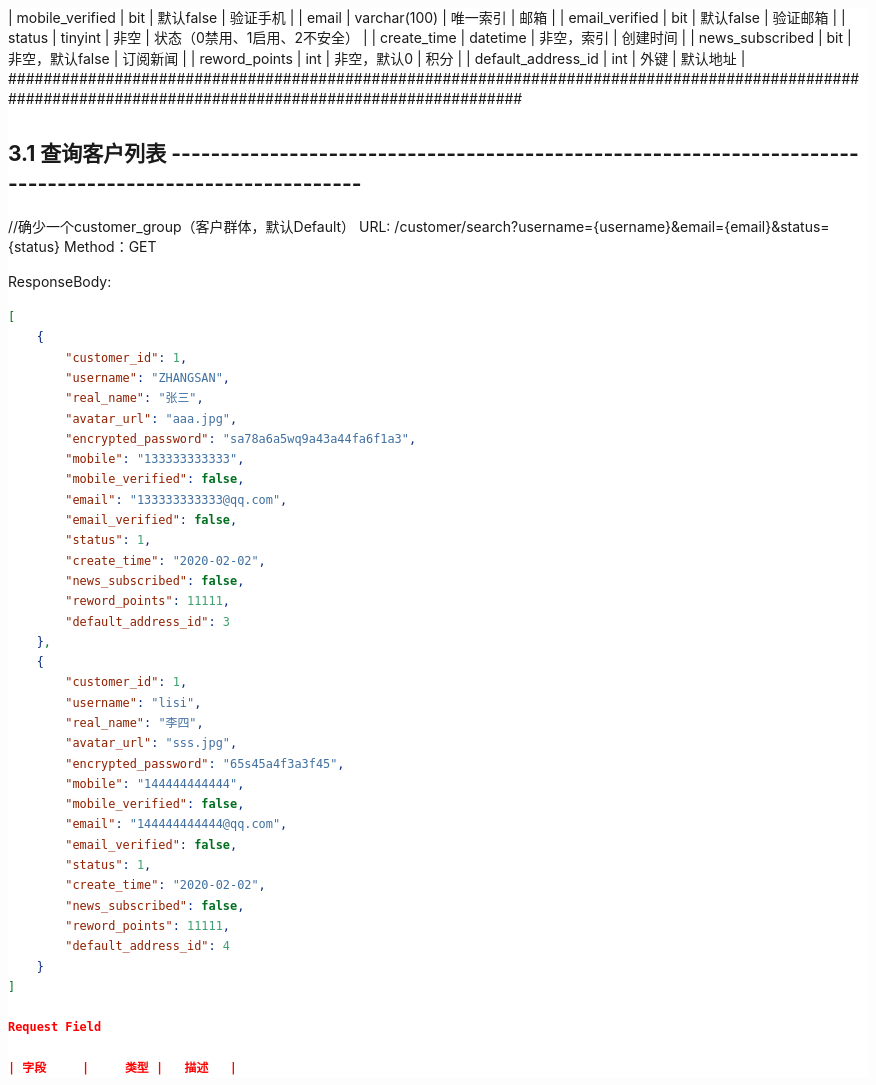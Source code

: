 | mobile_verified  | bit  | 默认false | 验证手机  |
| email | varchar(100)  | 唯一索引 | 邮箱  |
| email_verified  | bit  | 默认false | 验证邮箱  |
| status  | tinyint  | 非空 | 状态（0禁用、1启用、2不安全）  |
| create_time  | datetime  | 非空，索引  | 创建时间  |
| news_subscribed  | bit  | 非空，默认false | 订阅新闻  |
| reword_points | int  | 非空，默认0 | 积分  |
| default_address_id  | int  | 外键 | 默认地址  |
##########################################################################################################################################################
## 3.1 查询客户列表 ----------------------------------------------------------------------------------------------------------
//确少一个customer_group（客户群体，默认Default）
URL: /customer/search?username={username}&email={email}&status={status}
Method：GET

ResponseBody:  
```json
[
    {
        "customer_id": 1,
        "username": "ZHANGSAN",
        "real_name": "张三",
        "avatar_url": "aaa.jpg",
        "encrypted_password": "sa78a6a5wq9a43a44fa6f1a3",
        "mobile": "133333333333",
        "mobile_verified": false,
        "email": "133333333333@qq.com",
        "email_verified": false,
        "status": 1,
        "create_time": "2020-02-02",
        "news_subscribed": false,
        "reword_points": 11111,
        "default_address_id": 3
    },
    {
        "customer_id": 1,
        "username": "lisi",
        "real_name": "李四",
        "avatar_url": "sss.jpg",
        "encrypted_password": "65s45a4f3a3f45",
        "mobile": "144444444444",
        "mobile_verified": false,
        "email": "144444444444@qq.com",
        "email_verified": false,
        "status": 1,
        "create_time": "2020-02-02",
        "news_subscribed": false,
        "reword_points": 11111,
        "default_address_id": 4
    }
]

Request Field  

| 字段     |     类型 |   描述   | 
```